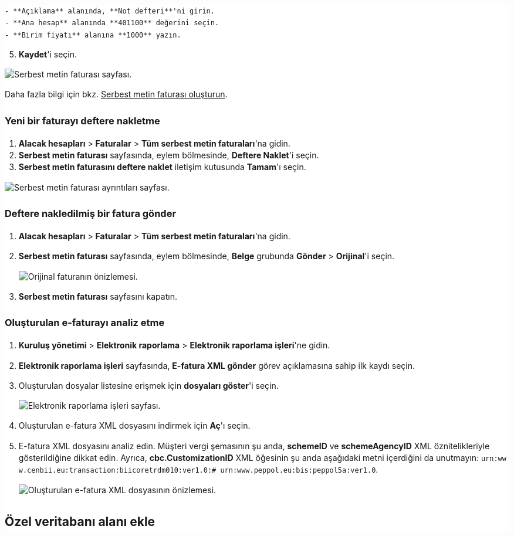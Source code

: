     - **Açıklama** alanında, **Not defteri**'ni girin.
    - **Ana hesap** alanında **401100** değerini seçin.
    - **Birim fiyatı** alanına **1000** yazın.

5. **Kaydet**'i seçin.

![Serbest metin faturası sayfası.](./media/er-quick-start3-add-invoice.png)

Daha fazla bilgi için bkz. [Serbest metin faturası oluşturun](../../../finance/accounts-receivable/create-free-text-invoice-new.md).

### <a name="post-a-new-invoice"></a>Yeni bir faturayı deftere nakletme

1. **Alacak hesapları** \> **Faturalar** \> **Tüm serbest metin faturaları**'na gidin.
2. **Serbest metin faturası** sayfasında, eylem bölmesinde, **Deftere Naklet**'i seçin.
3. **Serbest metin faturasını deftere naklet** iletişim kutusunda **Tamam**'ı seçin.

![Serbest metin faturası ayrıntıları sayfası.](./media/er-quick-start3-post-invoice.png)

### <a name="send-a-posted-invoice"></a>Deftere nakledilmiş bir fatura gönder

1. **Alacak hesapları** \> **Faturalar** \> **Tüm serbest metin faturaları**'na gidin.
2. **Serbest metin faturası** sayfasında, eylem bölmesinde, **Belge** grubunda **Gönder** \> **Orijinal**'i seçin.

    ![Orijinal faturanın önizlemesi.](./media/er-quick-start3-send-invoice.png)

3. **Serbest metin faturası** sayfasını kapatın.

### <a name="analyze-a-generated-e-invoice"></a>Oluşturulan e-faturayı analiz etme

1. **Kuruluş yönetimi** \> **Elektronik raporlama** \> **Elektronik raporlama işleri**'ne gidin.
2. **Elektronik raporlama işleri** sayfasında, **E-fatura XML gönder** görev açıklamasına sahip ilk kaydı seçin.
3. Oluşturulan dosyalar listesine erişmek için **dosyaları göster**'i seçin.

    ![Elektronik raporlama işleri sayfası.](./media/er-quick-start3-jobs-list.png)

4. Oluşturulan e-fatura XML dosyasını indirmek için **Aç**'ı seçin.
5. E-fatura XML dosyasını analiz edin. Müşteri vergi şemasının şu anda, **schemeID** ve **schemeAgencyID** XML öznitelikleriyle gösterildiğine dikkat edin. Ayrıca, **cbc.CustomizationID** XML öğesinin şu anda aşağıdaki metni içerdiğini da unutmayın: `urn:www.cenbii.eu:transaction:biicoretrdm010:ver1.0:# urn:www.peppol.eu:bis:peppol5a:ver1.0`.

    ![Oluşturulan e-fatura XML dosyasının önizlemesi.](./media/er-quick-start3-e-invoice1.png)

## <a name="add-a-custom-database-field"></a><a name="AddCustomField"></a>Özel veritabanı alanı ekle
